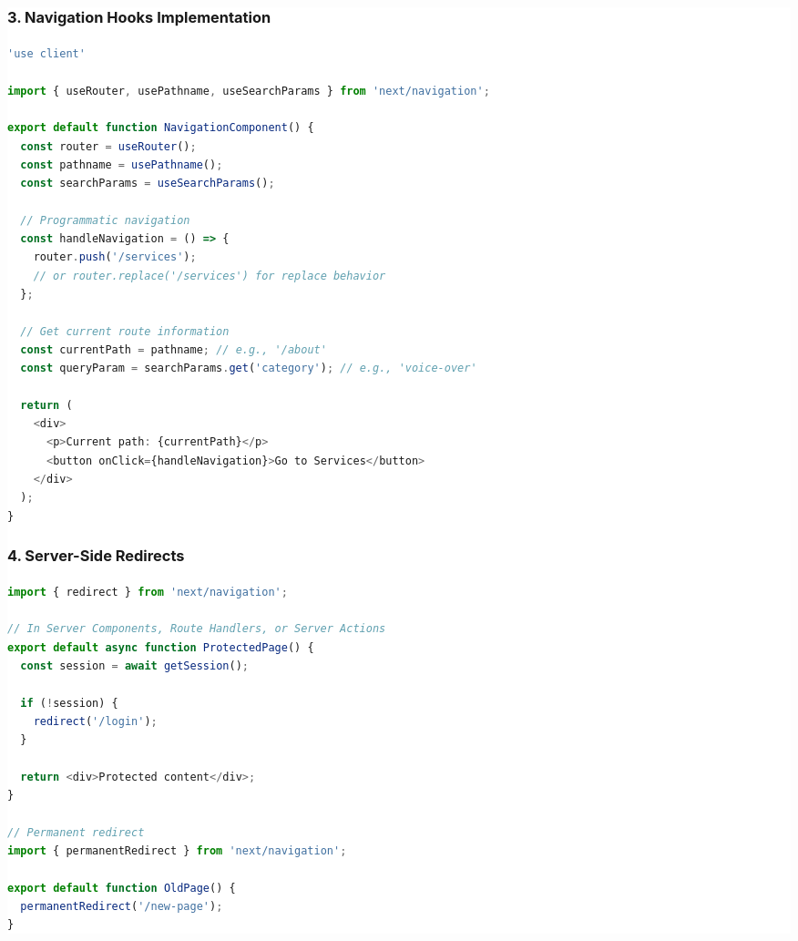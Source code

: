 ### 3. Navigation Hooks Implementation

```typescript
'use client'

import { useRouter, usePathname, useSearchParams } from 'next/navigation';

export default function NavigationComponent() {
  const router = useRouter();
  const pathname = usePathname();
  const searchParams = useSearchParams();

  // Programmatic navigation
  const handleNavigation = () => {
    router.push('/services');
    // or router.replace('/services') for replace behavior
  };

  // Get current route information
  const currentPath = pathname; // e.g., '/about'
  const queryParam = searchParams.get('category'); // e.g., 'voice-over'

  return (
    <div>
      <p>Current path: {currentPath}</p>
      <button onClick={handleNavigation}>Go to Services</button>
    </div>
  );
}
```

### 4. Server-Side Redirects

```typescript
import { redirect } from 'next/navigation';

// In Server Components, Route Handlers, or Server Actions
export default async function ProtectedPage() {
  const session = await getSession();
  
  if (!session) {
    redirect('/login');
  }

  return <div>Protected content</div>;
}

// Permanent redirect
import { permanentRedirect } from 'next/navigation';

export default function OldPage() {
  permanentRedirect('/new-page');
}
```
